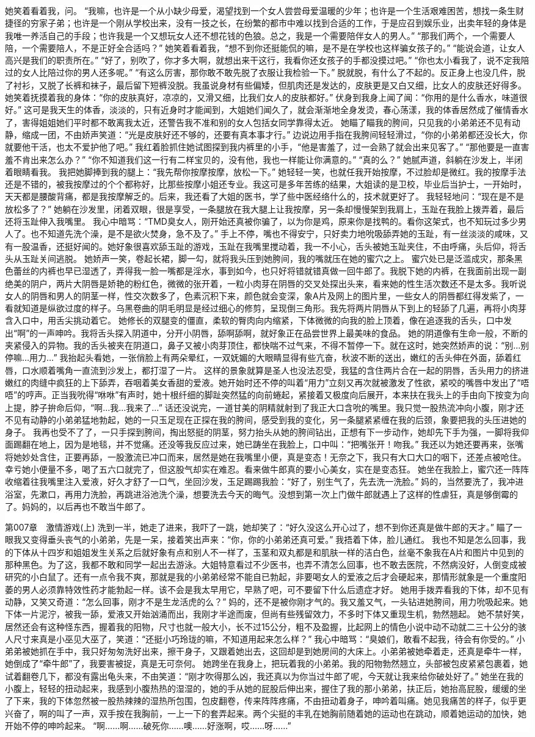她笑着看着我，问。
“我嘛，也许是一个从小缺少母爱，渴望找到一个女人尝尝母爱温暖的少年；也许是一个生活艰难困苦，想找一条生财捷径的穷家子弟；也许是一个刚从学校出来，没有一技之长，在纷繁的都市中难以找到合适的工作，于是应召到娱乐业，出卖年轻的身体是我唯一养活自己的手段；也许我是一个又想玩女人还不想花钱的色狼。总之，我是一个需要陪伴女人的男人。”
“那我们两个，一个需要人陪，一个需要陪人，不是正好全合适吗？”
她笑着看着我，“想不到你还挺能侃的嘛，是不是在学校也这样骗女孩子的。”
“能说会道，让女人高兴是我们的职责所在。”
“好了，别吹了，你才多大啊，就想出来干这行，我看你还女孩子的手都没摸过吧。”
“你也太小看我了，说不定我陪过的女人比陪过你的男人还多呢。”
“有这么厉害，那你敢不敢先脱了衣服让我检验一下。”
脱就脱，有什么了不起的。反正身上也没几件，脱了衬衫，又脱了长裤和袜子，最后留下短裤没脱。我虽说身材有些偏矮，但肌肉还是发达的，皮肤更是又白又细，比女人的皮肤还好得多。
她笑着抚摸着我的身体：“你的皮肤真好，凉凉的，又滑又细，比我们女人的皮肤都好。”
伏身到我身上闻了闻：“你用的是什么香水，味道很好。”
这可是我天生的体香，淡淡的，只有近身时才能闻到，大姐她们闻久了，就会渐渐地全身发烫，春心荡漾，我的体香居然成了催情香水了，害得姐姐她们平时都不敢离我太近，还警告我不准和别的女人包括女同学靠得太近。
她瞄了瞄我的胯间，只见我的小弟弟还不见有动静，缩成一团，不由娇声笑道：“光是皮肤好还不够的，还要有真本事才行。”
边说边用手指在我胯间轻轻滑过，“你的小弟弟都还没长大，你就要他干活，也太不爱护他了吧。”
我红着脸抓住她试图探到我内裤里的小手，“他是害羞了，过一会熟了就会出来见客了。”
“那他要是一直害羞不肯出来怎么办？”
“你不知道我们这一行有二样宝贝的，没有他，我也一样能让你满意的。”
“真的么？”
她腻声道，斜躺在沙发上，半闭着眼睛看我。
我把她脚捧到我的腿上：“我先帮你按摩按摩，放松一下。”
她轻轻一笑，也就任我开始按摩，不过脸却是微红。我的按摩手法还是不错的，被我按摩过的个个都称好，比那些按摩小姐还专业。我这可是多年苦练的结果，大姐读的是卫校，毕业后当护士，一开始时，天天都是腰酸背痛，都是我按摩解乏的。后来，我还看了大姐的医书，学了些中医经络什么的，技术就更好了。
我轻轻地问：“现在是不是放松多了？”
她躺在沙发里，闭着双眼，很是享受，一条腿放在我大腿上让我按摩，另一条却慢慢架到我肩上，玉趾在我脸上拨弄着，最后还将玉趾伸入我嘴里。
我心中暗骂：“TMD臭女人，刚开始还真被你骗了，以为你是鸡，原来你是找鸭的。看你这架式，也不知玩过多少男人了。也不知道先洗个澡，是不是欲火焚身，急不及了。”
手上不停，嘴也不得安宁，只好卖力地吮吸舔弄她的玉趾，有一丝淡淡的咸味，又有一股温香，还挺好闻的。她好象很喜欢舔玉趾的游戏，玉趾在我嘴里搅动着，我一不小心，舌头被她玉趾夹住，不由呼痛，头后仰，将舌头从玉趾关间逃脱。
她娇声一笑，卷起长裙，脚一勾，就将我头压到她胯间，我的嘴就压在她的蜜穴之上。
蜜穴处已是泛滥成灾，那条黑色蕾丝的内裤也早已湿透了，弄得我一脸一嘴都是淫水，事到如今，也只好将错就错真做一回牛郎了。我脱下她的内裤，在我面前出现一副绝美的阴户，两片大阴唇是娇艳的粉红色，微微的张开着，一粒小肉芽在阴唇的交叉处探出头来，看来她的性生活次数还不是太多。我听说女人的阴唇和男人的阴茎一样，性交次数多了，色素沉积下来，颜色就会变深，象A片及网上的图片里，一些女人的阴唇都红得发紫了，一看就知道是纵欲过度的样子。乌黑卷曲的阴毛明显是经过细心的修剪，呈现倒三角形。我先将两片阴唇从下到上的轻舔了几遍，再将小肉芽含入口中，用舌尖挑动着它。
她修长的双腿变的僵直，柔软的臀肉向内缩紧，下体微微的向我的脸上顶着，像在追逐我的舌头，口中发出“啊”的一声呻吟。我将舌头探入阴道中，分开小阴唇，舔啊舔啊，就好象正在品尝世界上最美味的食品。
她的阴道像有生命一般，不断的夹紧侵入的异物。我的舌头被夹在阴道口，鼻子又被小肉芽顶住，都快喘不过气来，不得不暂停一下。就在这时，她突然娇声的说：“别…别停嘛…用力…”
我抬起头看她，一张俏脸上有两朵晕红，一双妩媚的大眼睛显得有些亢奋，秋波不断的送出，嫩红的舌头伸在外面，舔着红唇，口水顺着嘴角一直流到沙发上，都打湿了一片。
这样的景象就算是圣人也没法忍受，我猛的含住两片合在一起的阴唇，舌头用力的挤进嫩红的肉缝中疯狂的上下舔弄，吞咽着美女香甜的爱液。她开始时还不停的叫着“用力”立刻又再次就被激发了性欲，紧咬的嘴唇中发出了“唔唔”的哼声。正当我吮得“咻咻”有声时，她十根纤细的脚趾突然猛的向前蜷起，紧接着又极度向后展开，本来扶在我头上的手由向下按变为向上提，脖子拚命后仰，“啊…我…我来了…”
话还没说完，一道甘美的阴精就射到了我正大口含吮的嘴里。我只觉一股热流冲向小腹，刚才还不见有动静的小弟弟猛地勃起，她的一只玉足现在正探在我的胯间，感受到我的变化，另一条腿紧紧缠在我的后颈，象要把我的头压进她的身子。
我再也受不了了，一只手探到胯间，掏出怒挺的阴茎，努力抬头从她的胯间钻出，正想有下一步动作，她却先下手为强，一脚将我仰面踢翻在地上，因为是地毯，并不觉痛。还没等我反应过来，她已踌坐在我脸上，口中叫：“把嘴张开！吻我。”
我还以为她还要再来，张嘴将她妙处含住，正要再舔，一股激流已冲口而来，居然是她在我嘴里小便，真是变态！无奈之下，我只有大口大口的咽下，还差点被呛住。幸亏她小便量不多，喝了五六口就完了，但这股气却实在难忍。看来做牛郎真的要小心美女，实在是变态狂。
她坐在我脸上，蜜穴还一阵阵收缩着往我嘴里注入爱液，好久才舒了一口气，坐回沙发，玉足踢踢我脸：“好了，别生气了，先去洗一洗脸。”
妈的，当然要洗了，我冲进浴室，先漱口，再用力洗脸，再跳进浴池洗个澡，想要洗去今天的晦气。没想到第一次上门做牛郎就遇上了这样的性虐狂，真是够倒霉的了。妈妈的，以后再也不敢当牛郎了。


第007章　激情游戏(上)
洗到一半，她走了进来，我吓了一跳，她却笑了：“好久没这么开心过了，想不到你还真是做牛郎的天才。”
瞄了一眼我又变得垂头丧气的小弟弟，先是一呆，接着笑出声来：“你，你的小弟弟还真可爱。”
我捂着下体，脸儿通红。
我也不知是怎么回事，我的下体从十四岁和姐姐发生关系之后就好象有点和别人不一样了，玉茎和双丸都是和肌肤一样的洁白色，丝毫不象我在A片和图片中见到的那种黑色。为了这，我都不敢和同学一起出去游泳。大姐特意看过不少医书，也弄不清怎么回事，也不敢去医院，不然病没好，人倒变成被研究的小白鼠了。还有一点令我不爽，那就是我的小弟弟经常不能自已勃起，非要喝女人的爱液之后才会硬起来，那情形就象是一个重度阳萎的男人必须靠特效性药才能勃起一样。该不会是我太早用它，早熟了吧，可不要留下什么后遗症才好。
她用手拨弄看我的下体，却不见有动静，又笑又奇道：“怎么回事，刚才不是生龙活虎的么？”
妈的，还不是被你刚才气的。我又羞又气，一头钻进她胯间，用力吮吸起来。她下体一片泥泞，被我一舔，爱液又开始汹涌而出，我刚才半途而废，但尚有些残留效力，不多时下体又重现生机，勃然翘起。
她不禁好笑，居然还会有这种怪东西，握着我的阳物，尺寸也就一般大小，长不过15公分，粗不及盈握，比起网上的情色小说中动不动就二三十公分的骇人尺寸来真是小巫见大巫了，笑道：“还挺小巧玲珑的嘛，不知道用起来怎么样？”
我心中暗骂：“臭娘们，敢看不起我，待会有你受的。”
小弟弟被她抓在手中，我只好匆匆洗好出来，擦干身子，又跟着她出去，这回却是到她房间的大床上。小弟弟被她牵着走，还真是牵牛一样，她倒成了“牵牛郎”了，我要害被捉，真是无可奈何。
她跨坐在我身上，把玩着我的小弟弟。我的阳物勃然翘立，头部被包皮紧紧包裹着，她试着翻卷几下，都没有露出龟头来，不由笑道：“刚才吹得那么凶，我还真以为你当过牛郎了呢，今天就让我来给你破处好了。”
她坐在我的小腹上，轻轻的扭动起来，我感到小腹热热的湿湿的，她的手从她的屁股后伸出来，握住了我的那小弟弟，扶正后，她抬高屁股，缓缓的坐了下来，我的下体忽然被一股热辣辣的湿热所包围，包皮翻卷，传来阵阵疼痛，不由扭动着身子，呻吟着叫痛。她见我痛苦的样子，似乎更兴奋了，啊的叫了一声，双手按在我胸前，一上一下的套弄起来。两个尖挺的丰乳在她胸前随着她的运动也在跳动，顺着她运动的加快，她开始不停的呻吟起来。
“啊……啊……破死你……噢……好涨啊，哎……呀……”